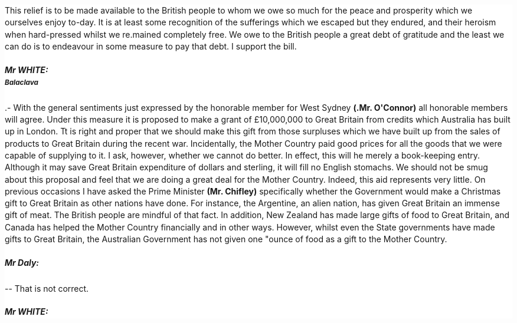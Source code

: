 This relief is to be made available to the British people to whom we owe so much for the peace and prosperity which we ourselves enjoy to-day. It is at least some recognition of the sufferings which we escaped but they endured, and their heroism when hard-pressed whilst we re.mained completely free. We owe to the British people a great debt of gratitude and the least we can do is to endeavour in some measure to pay that debt. I support the bill. 

##### Mr WHITE:<br><small class="text-muted">Balaclava</small>

.- With the general sentiments just expressed by the honorable member for West Sydney  **(.Mr. O'Connor)**  all honorable members will agree. Under this measure it is proposed to make a grant of £10,000,000 to Great Britain from credits which Australia has built up in London. Tt is right and proper that we should make this gift from those surpluses which we have built up from the sales of products to Great Britain during the recent war. Incidentally, the Mother Country paid good prices for all the goods that we were capable of supplying to it. I ask, however, whether we cannot do better. In effect, this will he merely a book-keeping entry. Although it may save Great Britain expenditure of dollars and sterling, it will fill no English stomachs. We should not be smug about this proposal and feel that we are doing a great deal for the Mother Country. Indeed, this aid represents very little. On previous occasions I have asked the Prime Minister  **(Mr. Chifley)**  specifically whether the Government would make a Christmas gift to Great Britain as other nations have done. For instance, the Argentine, an alien nation, has given Great Britain an immense gift of meat. The British people are mindful of that fact. In addition, New Zealand has made large gifts of food to Great Britain, and Canada has helped the Mother Country financially and in other ways. However, whilst even the State governments have made gifts to Great Britain, the Australian Government has not given one "ounce of food as a gift to the Mother Country. 

##### Mr Daly:

--  That is not correct. 

##### Mr WHITE:
